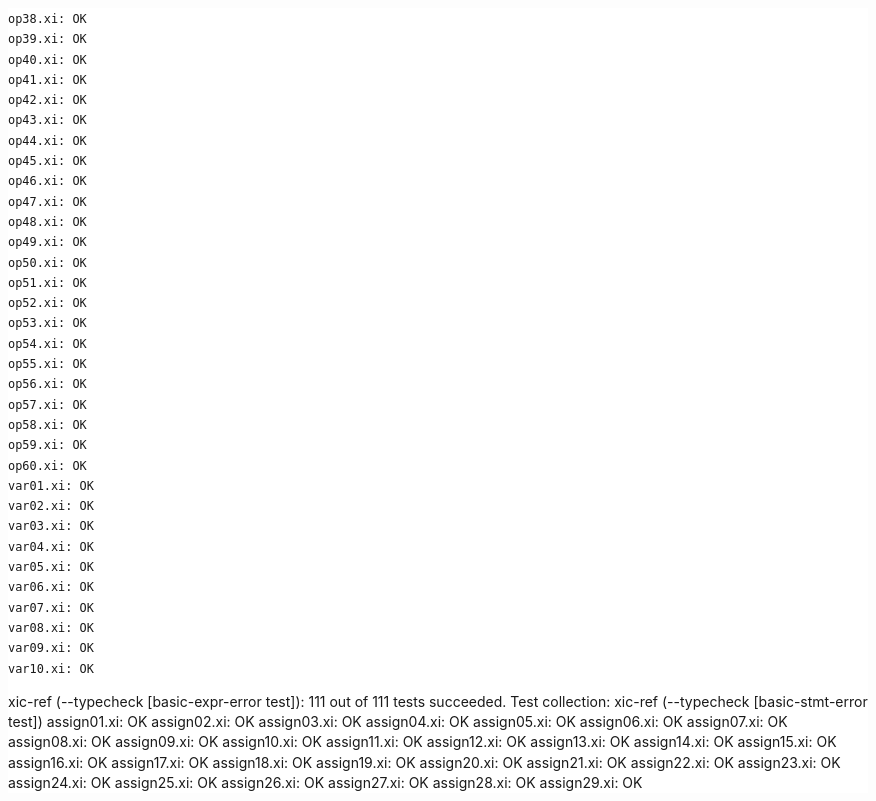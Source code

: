     op38.xi: OK
    op39.xi: OK
    op40.xi: OK
    op41.xi: OK
    op42.xi: OK
    op43.xi: OK
    op44.xi: OK
    op45.xi: OK
    op46.xi: OK
    op47.xi: OK
    op48.xi: OK
    op49.xi: OK
    op50.xi: OK
    op51.xi: OK
    op52.xi: OK
    op53.xi: OK
    op54.xi: OK
    op55.xi: OK
    op56.xi: OK
    op57.xi: OK
    op58.xi: OK
    op59.xi: OK
    op60.xi: OK
    var01.xi: OK
    var02.xi: OK
    var03.xi: OK
    var04.xi: OK
    var05.xi: OK
    var06.xi: OK
    var07.xi: OK
    var08.xi: OK
    var09.xi: OK
    var10.xi: OK
  xic-ref (--typecheck [basic-expr-error test]): 111 out of 111 tests succeeded.
  Test collection: xic-ref (--typecheck [basic-stmt-error test])
    assign01.xi: OK
    assign02.xi: OK
    assign03.xi: OK
    assign04.xi: OK
    assign05.xi: OK
    assign06.xi: OK
    assign07.xi: OK
    assign08.xi: OK
    assign09.xi: OK
    assign10.xi: OK
    assign11.xi: OK
    assign12.xi: OK
    assign13.xi: OK
    assign14.xi: OK
    assign15.xi: OK
    assign16.xi: OK
    assign17.xi: OK
    assign18.xi: OK
    assign19.xi: OK
    assign20.xi: OK
    assign21.xi: OK
    assign22.xi: OK
    assign23.xi: OK
    assign24.xi: OK
    assign25.xi: OK
    assign26.xi: OK
    assign27.xi: OK
    assign28.xi: OK
    assign29.xi: OK